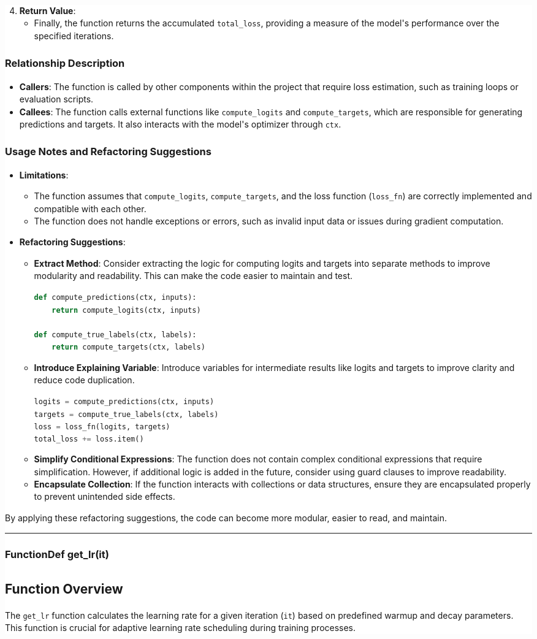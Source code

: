 4. **Return Value**:
   - Finally, the function returns the accumulated `total_loss`, providing a measure of the model's performance over the specified iterations.

### Relationship Description

- **Callers**: The function is called by other components within the project that require loss estimation, such as training loops or evaluation scripts.
- **Callees**: The function calls external functions like `compute_logits` and `compute_targets`, which are responsible for generating predictions and targets. It also interacts with the model's optimizer through `ctx`.

### Usage Notes and Refactoring Suggestions

- **Limitations**:
  - The function assumes that `compute_logits`, `compute_targets`, and the loss function (`loss_fn`) are correctly implemented and compatible with each other.
  - The function does not handle exceptions or errors, such as invalid input data or issues during gradient computation.

- **Refactoring Suggestions**:
  - **Extract Method**: Consider extracting the logic for computing logits and targets into separate methods to improve modularity and readability. This can make the code easier to maintain and test.
    ```python
    def compute_predictions(ctx, inputs):
        return compute_logits(ctx, inputs)

    def compute_true_labels(ctx, labels):
        return compute_targets(ctx, labels)
    ```
  - **Introduce Explaining Variable**: Introduce variables for intermediate results like logits and targets to improve clarity and reduce code duplication.
    ```python
    logits = compute_predictions(ctx, inputs)
    targets = compute_true_labels(ctx, labels)
    loss = loss_fn(logits, targets)
    total_loss += loss.item()
    ```
  - **Simplify Conditional Expressions**: The function does not contain complex conditional expressions that require simplification. However, if additional logic is added in the future, consider using guard clauses to improve readability.
  - **Encapsulate Collection**: If the function interacts with collections or data structures, ensure they are encapsulated properly to prevent unintended side effects.

By applying these refactoring suggestions, the code can become more modular, easier to read, and maintain.
***
### FunctionDef get_lr(it)
## Function Overview

The `get_lr` function calculates the learning rate for a given iteration (`it`) based on predefined warmup and decay parameters. This function is crucial for adaptive learning rate scheduling during training processes.
